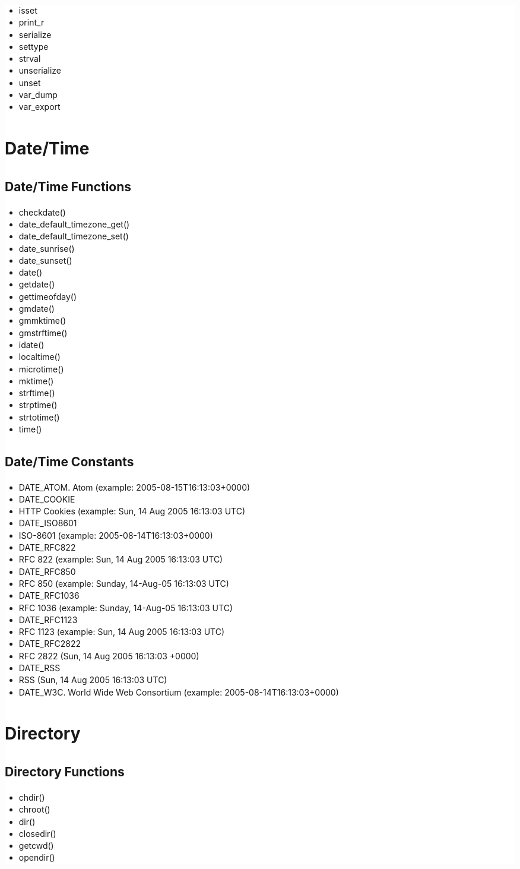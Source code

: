 - isset
- print_r
- serialize
- settype
- strval
- unserialize
- unset
- var_dump
- var_export
# Date/Time
## Date/Time Functions
- checkdate()
- date_default_timezone_get()
- date_default_timezone_set()
- date_sunrise()
- date_sunset()
- date()
- getdate()
- gettimeofday()
- gmdate()
- gmmktime()
- gmstrftime()
- idate()
- localtime()
- microtime()
- mktime()
- strftime()
- strptime()
- strtotime()
- time()
## Date/Time Constants
- DATE_ATOM. Atom (example: 2005-08-15T16:13:03+0000)
- DATE_COOKIE
- HTTP Cookies (example: Sun, 14 Aug 2005 16:13:03 UTC)
- DATE_ISO8601
- ISO-8601 (example: 2005-08-14T16:13:03+0000)
- DATE_RFC822
- RFC 822 (example: Sun, 14 Aug 2005 16:13:03 UTC)
- DATE_RFC850
- RFC 850 (example: Sunday, 14-Aug-05 16:13:03 UTC)
- DATE_RFC1036
- RFC 1036 (example: Sunday, 14-Aug-05 16:13:03 UTC)
- DATE_RFC1123
- RFC 1123 (example: Sun, 14 Aug 2005 16:13:03 UTC)
- DATE_RFC2822
- RFC 2822 (Sun, 14 Aug 2005 16:13:03 +0000)
- DATE_RSS
- RSS (Sun, 14 Aug 2005 16:13:03 UTC)
- DATE_W3C. World Wide Web Consortium (example: 2005-08-14T16:13:03+0000)
# Directory
## Directory Functions
- chdir()
- chroot()
- dir()
- closedir()
- getcwd()
- opendir()